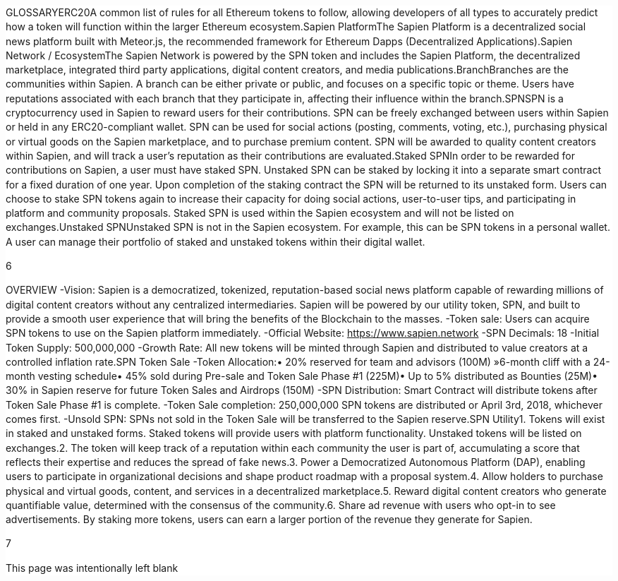 GLOSSARYERC20A common list of rules for all Ethereum tokens to follow, allowing developers of all types to accurately predict how a token will function within the larger Ethereum ecosystem.Sapien PlatformThe Sapien Platform is a decentralized social news platform built with Meteor.js, the recommended framework for Ethereum Dapps (Decentralized Applications).Sapien Network / EcosystemThe Sapien Network is powered by the SPN token and includes the Sapien Platform, the decentralized marketplace, integrated third party applications, digital content creators, and media publications.BranchBranches are the communities within Sapien. A branch can be either private or public, and focuses on a specific topic or theme. Users have reputations associated with each branch that they participate in, affecting their influence within the branch.SPNSPN is a cryptocurrency used in Sapien to reward users for their contributions. SPN can be freely exchanged between users within Sapien or held in any ERC20-compliant wallet. SPN can be used for social actions (posting, comments, voting, etc.), purchasing physical or virtual goods on the Sapien marketplace, and to purchase premium content. SPN will be awarded to quality content creators within Sapien, and will track a user’s reputation as their contributions are evaluated.Staked SPNIn order to be rewarded for contributions on Sapien, a user must have staked SPN. Unstaked SPN can be staked by locking it into a separate smart contract for a fixed duration of one year.  Upon completion of the staking contract the SPN will be returned to its unstaked form. Users can choose to stake SPN tokens again to increase their capacity for doing social actions, user-to-user tips, and participating in platform and community proposals. Staked SPN is used within the Sapien ecosystem and will not be listed on exchanges.Unstaked SPNUnstaked SPN is not in the Sapien ecosystem. For example, this can be SPN tokens in a personal wallet. A user can manage their portfolio of staked and unstaked tokens within their digital wallet.




6

OVERVIEW -Vision: Sapien is a democratized, tokenized, reputation-based social news platform capable of rewarding millions of digital content creators without any centralized intermediaries. Sapien will be powered by our utility token, SPN, and built to provide a smooth user experience that will bring the benefits of the Blockchain to the masses.  -Token sale: Users can acquire SPN tokens to use on the Sapien platform immediately. -Official	Website:	https://www.sapien.network -SPN Decimals: 18 -Initial	Token	Supply:	500,000,000 -Growth Rate: All new tokens will be minted through Sapien and distributed to value creators at a controlled inflation rate.SPN Token Sale -Token	Allocation:• 20% reserved for team and advisors (100M) »6-month cliff with a 24-month vesting schedule• 45% sold during Pre-sale and Token Sale Phase #1 (225M)• Up to 5% distributed as Bounties (25M)• 30% in Sapien reserve for future Token Sales and Airdrops (150M) -SPN	Distribution: Smart Contract will distribute tokens after Token Sale Phase #1 is complete. -Token	Sale	completion:	250,000,000 SPN tokens are distributed or April 3rd, 2018, whichever comes first. -Unsold SPN: SPNs not sold in the Token Sale will be transferred to the Sapien reserve.SPN Utility1. Tokens will exist in staked and unstaked forms. Staked tokens will provide users with platform functionality. Unstaked tokens will be listed on exchanges.2. The token will keep track of a reputation within each community the user is part of, accumulating a score that reflects their expertise and reduces the spread of fake news.3. Power a Democratized Autonomous Platform (DAP), enabling users to participate in organizational decisions and shape product roadmap with a proposal system.4. Allow holders to purchase physical and virtual goods, content, and services in a decentralized marketplace.5. Reward digital content creators who generate quantifiable value, determined with the consensus of the community.6. Share ad revenue with users who opt-in to see advertisements. By staking more tokens, users can earn a larger portion of the revenue they generate for Sapien.




7

This page was intentionally left blank

